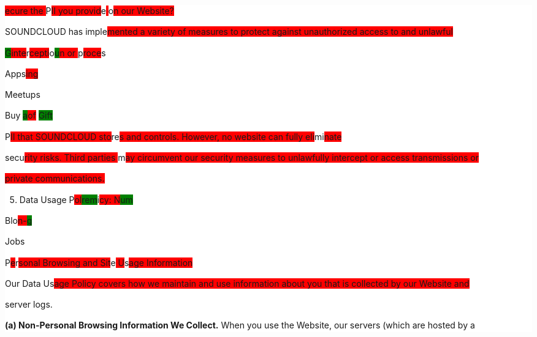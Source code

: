 
</span><span style="background-color: red;">ecure the </span>P<span style="background-color: red;">II you provid</span>e<span style="background-color: red;"> </span>o<span style="background-color: red;">n our Website?


SOUNDCLOUD has im</span>ple<span style="background-color: red;">mented a variety of measures to protect against unauthorized access to and unlawful</span>


<span style="background-color: green;">G</span><span style="background-color: red;">inte</span>r<span style="background-color: red;">cepti</span>o<span style="background-color: green;">u</span><span style="background-color: red;">n or </span>p<span style="background-color: red;">roce</span>s<span style="background-color: green;">


App</span>s<span style="background-color: red;">ing</span><span style="background-color: green;">


Meetups


Buy</span> <span style="background-color: green;">a</span><span style="background-color: red;">of</span> <span style="background-color: green;">Gift


</span>P<span style="background-color: red;">II that SOUNDCLOUD sto</span>re<span style="background-color: red;">s and controls. However, no website can fully eli</span>mi<span style="background-color: red;">nate


sec</span>u<span style="background-color: red;">rity risks. Third parties </span>m<span style="background-color: red;">ay circumvent our security measures to unlawfully intercept or access transmissions or</span>


<span style="background-color: red;">private communications.


5. Data Usage </span>P<span style="background-color: red;">ol</span><span style="background-color: green;">rem</span>i<span style="background-color: red;">cy: N</span><span style="background-color: green;">um


Bl</span>o<span style="background-color: red;">n-</span><span style="background-color: green;">g


Jobs


</span>P<span style="background-color: red;">e</span>r<span style="background-color: red;">sonal Browsing and Sit</span>e<span style="background-color: red;"> U</span>s<span style="background-color: red;">age Information


Our Data U</span>s<span style="background-color: red;">age Policy covers how we maintain and use information about you that is collected by our Website and


server logs.


**(a) Non-Personal Browsing Information We Collect.** When you use the Website, our servers (which are hosted by a
